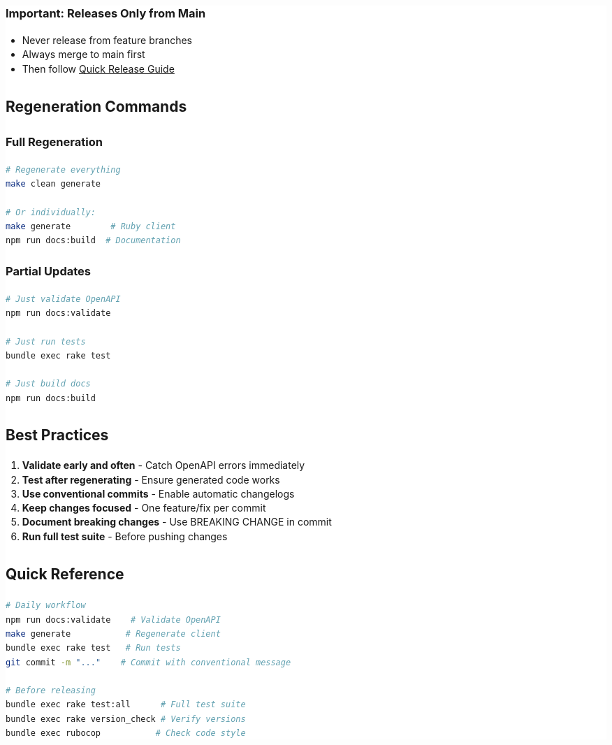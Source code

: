 ### Important: Releases Only from Main

- Never release from feature branches
- Always merge to main first
- Then follow [Quick Release Guide](./quick-release.md)

## Regeneration Commands

### Full Regeneration

```bash
# Regenerate everything
make clean generate

# Or individually:
make generate        # Ruby client
npm run docs:build  # Documentation
```

### Partial Updates

```bash
# Just validate OpenAPI
npm run docs:validate

# Just run tests
bundle exec rake test

# Just build docs
npm run docs:build
```

## Best Practices

1. **Validate early and often** - Catch OpenAPI errors immediately
2. **Test after regenerating** - Ensure generated code works
3. **Use conventional commits** - Enable automatic changelogs
4. **Keep changes focused** - One feature/fix per commit
5. **Document breaking changes** - Use BREAKING CHANGE in commit
6. **Run full test suite** - Before pushing changes

## Quick Reference

```bash
# Daily workflow
npm run docs:validate    # Validate OpenAPI
make generate           # Regenerate client
bundle exec rake test   # Run tests
git commit -m "..."    # Commit with conventional message

# Before releasing
bundle exec rake test:all      # Full test suite
bundle exec rake version_check # Verify versions
bundle exec rubocop           # Check code style
```